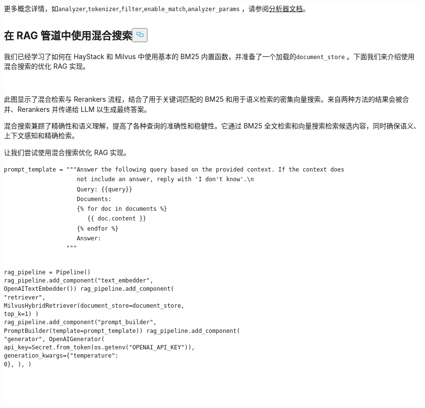 <p>更多概念详情，如<code translate="no">analyzer</code>,<code translate="no">tokenizer</code>,<code translate="no">filter</code>,<code translate="no">enable_match</code>,<code translate="no">analyzer_params</code> ，请参阅<a href="https://milvus.io/docs/analyzer-overview.md">分析器文档</a>。</p>
<h2 id="Using-Hybrid-Search-in-RAG-pipeline" class="common-anchor-header">在 RAG 管道中使用混合搜索<button data-href="#Using-Hybrid-Search-in-RAG-pipeline" class="anchor-icon" translate="no">
      <svg translate="no"
        aria-hidden="true"
        focusable="false"
        height="20"
        version="1.1"
        viewBox="0 0 16 16"
        width="16"
      >
        <path
          fill="#0092E4"
          fill-rule="evenodd"
          d="M4 9h1v1H4c-1.5 0-3-1.69-3-3.5S2.55 3 4 3h4c1.45 0 3 1.69 3 3.5 0 1.41-.91 2.72-2 3.25V8.59c.58-.45 1-1.27 1-2.09C10 5.22 8.98 4 8 4H4c-.98 0-2 1.22-2 2.5S3 9 4 9zm9-3h-1v1h1c1 0 2 1.22 2 2.5S13.98 12 13 12H9c-.98 0-2-1.22-2-2.5 0-.83.42-1.64 1-2.09V6.25c-1.09.53-2 1.84-2 3.25C6 11.31 7.55 13 9 13h4c1.45 0 3-1.69 3-3.5S14.5 6 13 6z"
        ></path>
      </svg>
    </button></h2><p>我们已经学习了如何在 HayStack 和 Milvus 中使用基本的 BM25 内置函数，并准备了一个加载的<code translate="no">document_store</code> 。下面我们来介绍使用混合搜索的优化 RAG 实现。</p>
<p>
  <span class="img-wrapper">
    <img translate="no" src="/docs/v2.5.x/images/advanced_rag/hybrid_and_rerank.png" alt="" class="doc-image" id="" />
    <span></span>
  </span>
</p>
<p>此图显示了混合检索与 Rerankers 流程，结合了用于关键词匹配的 BM25 和用于语义检索的密集向量搜索。来自两种方法的结果会被合并、Rerankers 并传递给 LLM 以生成最终答案。</p>
<p>混合搜索兼顾了精确性和语义理解，提高了各种查询的准确性和稳健性。它通过 BM25 全文检索和向量搜索检索候选内容，同时确保语义、上下文感知和精确检索。</p>
<p>让我们尝试使用混合搜索优化 RAG 实现。</p>
<pre><code translate="no" class="language-python">prompt_template = <span class="hljs-string">&quot;&quot;&quot;Answer the following query based on the provided context. If the context does
                     not include an answer, reply with &#x27;I don&#x27;t know&#x27;.\n
                     Query: {{query}}
                     Documents:
                     {% for doc in documents %}
                        {{ doc.content }}
                     {% endfor %}
                     Answer:
                  &quot;&quot;&quot;</span>

rag_pipeline = Pipeline()
rag_pipeline.add_component(<span class="hljs-string">&quot;text_embedder&quot;</span>, OpenAITextEmbedder())
rag_pipeline.add_component(
    <span class="hljs-string">&quot;retriever&quot;</span>, MilvusHybridRetriever(document_store=document_store, top_k=<span class="hljs-number">1</span>)
)
rag_pipeline.add_component(<span class="hljs-string">&quot;prompt_builder&quot;</span>, PromptBuilder(template=prompt_template))
rag_pipeline.add_component(
    <span class="hljs-string">&quot;generator&quot;</span>,
    OpenAIGenerator(
        api_key=Secret.from_token(os.getenv(<span class="hljs-string">&quot;OPENAI_API_KEY&quot;</span>)),
        generation_kwargs={<span class="hljs-string">&quot;temperature&quot;</span>: <span class="hljs-number">0</span>},
    ),
)